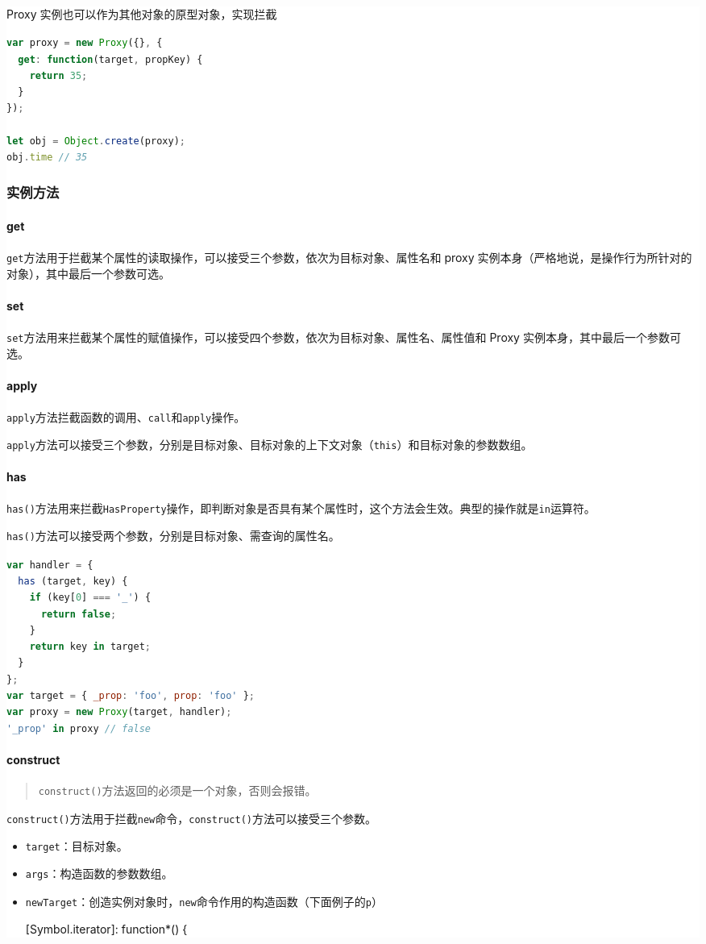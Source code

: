 Proxy 实例也可以作为其他对象的原型对象，实现拦截

```javascript
var proxy = new Proxy({}, {
  get: function(target, propKey) {
    return 35;
  }
});

let obj = Object.create(proxy);
obj.time // 35
```

### 实例方法

#### get

`get`方法用于拦截某个属性的读取操作，可以接受三个参数，依次为目标对象、属性名和 proxy 实例本身（严格地说，是操作行为所针对的对象），其中最后一个参数可选。

#### set

`set`方法用来拦截某个属性的赋值操作，可以接受四个参数，依次为目标对象、属性名、属性值和 Proxy 实例本身，其中最后一个参数可选。

#### apply

`apply`方法拦截函数的调用、`call`和`apply`操作。

`apply`方法可以接受三个参数，分别是目标对象、目标对象的上下文对象（`this`）和目标对象的参数数组。

#### has

`has()`方法用来拦截`HasProperty`操作，即判断对象是否具有某个属性时，这个方法会生效。典型的操作就是`in`运算符。

`has()`方法可以接受两个参数，分别是目标对象、需查询的属性名。

```javascript
var handler = {
  has (target, key) {
    if (key[0] === '_') {
      return false;
    }
    return key in target;
  }
};
var target = { _prop: 'foo', prop: 'foo' };
var proxy = new Proxy(target, handler);
'_prop' in proxy // false
```

#### construct

> `construct()`方法返回的必须是一个对象，否则会报错。

`construct()`方法用于拦截`new`命令，`construct()`方法可以接受三个参数。

- `target`：目标对象。
- `args`：构造函数的参数数组。
- `newTarget`：创造实例对象时，`new`命令作用的构造函数（下面例子的`p`）


  [Symbol.iterator]: function*() {